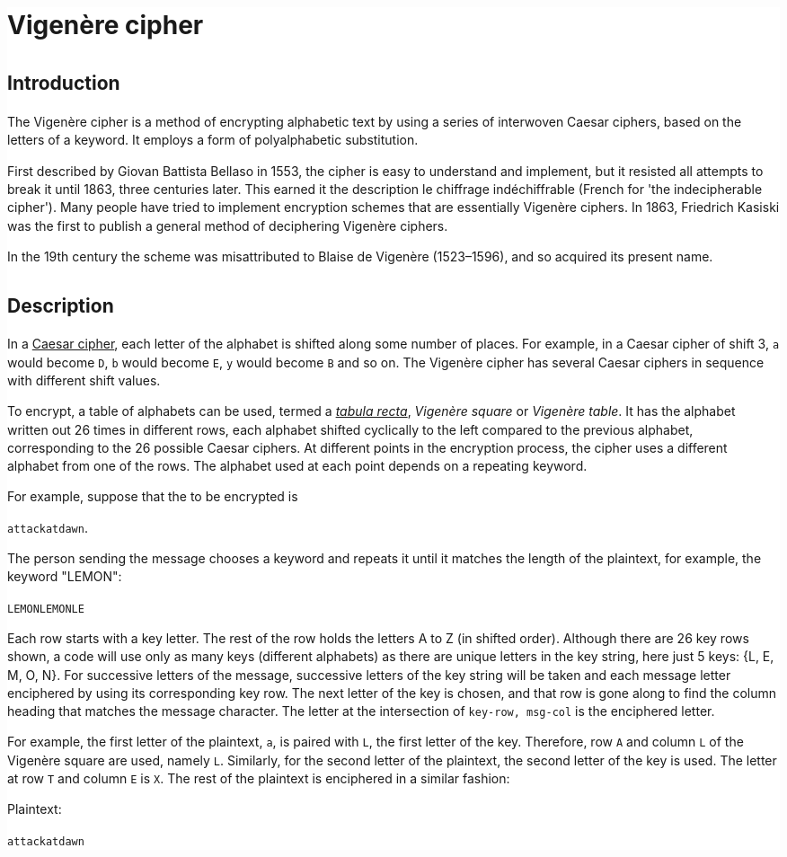 # Vigenère cipher

## Introduction
The Vigenère cipher  is a method of encrypting alphabetic text by using a series of interwoven Caesar ciphers, based on the letters of a keyword. It employs a form of polyalphabetic substitution.

First described by Giovan Battista Bellaso in 1553, the cipher is easy to understand and implement, but it resisted all attempts to break it until 1863, three centuries later. This earned it the description le chiffrage indéchiffrable (French for 'the indecipherable cipher'). Many people have tried to implement encryption schemes that are essentially Vigenère ciphers. In 1863, Friedrich Kasiski was the first to publish a general method of deciphering Vigenère ciphers.

In the 19th century the scheme was misattributed to Blaise de Vigenère (1523–1596), and so acquired its present name.

## Description

In a [Caesar cipher](https://en.wikipedia.org/wiki/Caesar_cipher "Caesar cipher"), each letter of the alphabet is shifted along some number of places. For example, in a Caesar cipher of shift 3, `a` would become `D`, `b` would become `E`, `y` would become `B` and so on. The Vigenère cipher has several Caesar ciphers in sequence with different shift values.

To encrypt, a table of alphabets can be used, termed a _[tabula recta](https://en.wikipedia.org/wiki/Tabula_recta "Tabula recta")_, _Vigenère square_ or _Vigenère table_. It has the alphabet written out 26 times in different rows, each alphabet shifted cyclically to the left compared to the previous alphabet, corresponding to the 26 possible Caesar ciphers. At different points in the encryption process, the cipher uses a different alphabet from one of the rows. The alphabet used at each point depends on a repeating keyword.

For example, suppose that the to be encrypted is

`attackatdawn`.

The person sending the message chooses a keyword and repeats it until it matches the length of the plaintext, for example, the keyword "LEMON":

`LEMONLEMONLE`

Each row starts with a key letter. The rest of the row holds the letters A to Z (in shifted order). Although there are 26 key rows shown, a code will use only as many keys (different alphabets) as there are unique letters in the key string, here just 5 keys: {L, E, M, O, N}. For successive letters of the message, successive letters of the key string will be taken and each message letter enciphered by using its corresponding key row. The next letter of the key is chosen, and that row is gone along to find the column heading that matches the message character. The letter at the intersection of `key-row, msg-col` is the enciphered letter.

For example, the first letter of the plaintext, `a`, is paired with `L`, the first letter of the key. Therefore, row `A` and column `L` of the Vigenère square are used, namely `L`. Similarly, for the second letter of the plaintext, the second letter of the key is used. The letter at row `T` and column `E` is `X`. The rest of the plaintext is enciphered in a similar fashion:

Plaintext:

`attackatdawn`
